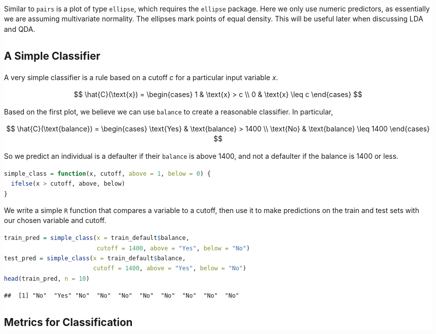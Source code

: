 ![](07-classification_files/figure-latex/unnamed-chunk-8-1.pdf) 

Similar to `pairs` is a plot of type `ellipse`, which requires the `ellipse` package. Here we only use numeric predictors, as essentially we are assuming multivariate normality. The ellipses mark points of equal density. This will be useful later when discussing LDA and QDA.


## A Simple Classifier

A very simple classifier is a rule based on a cutoff $c$ for a particular input variable $x$.

$$
\hat{C}(\text{x}) = 
\begin{cases} 
      1 & \text{x} > c \\
      0 & \text{x} \leq c 
   \end{cases}
$$

Based on the first plot, we believe we can use `balance` to create a reasonable classifier. In particular,

$$
\hat{C}(\text{balance}) = 
\begin{cases} 
      \text{Yes} & \text{balance} > 1400 \\
      \text{No} & \text{balance} \leq 1400 
   \end{cases}
$$

So we predict an individual is a defaulter if their `balance` is above 1400, and not a defaulter if the balance is 1400 or less.


```r
simple_class = function(x, cutoff, above = 1, below = 0) {
  ifelse(x > cutoff, above, below)
}
```
We write a simple `R` function that compares a variable to a cutoff, then use it to make predictions on the train and test sets with our chosen variable and cutoff.


```r
train_pred = simple_class(x = train_default$balance, 
                          cutoff = 1400, above = "Yes", below = "No")
test_pred = simple_class(x = train_default$balance, 
                         cutoff = 1400, above = "Yes", below = "No")
head(train_pred, n = 10)
```

```
##  [1] "No"  "Yes" "No"  "No"  "No"  "No"  "No"  "No"  "No"  "No"
```


## Metrics for Classification

